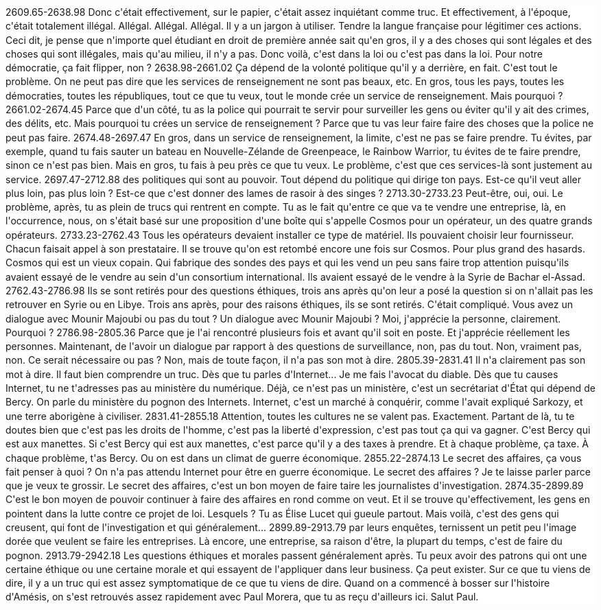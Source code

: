 2609.65-2638.98   Donc c'était effectivement, sur le papier, c'était assez inquiétant comme truc. Et effectivement, à l'époque, c'était totalement illégal. Allégal. Allégal. Allégal. Il y a un jargon à utiliser. Tendre la langue française pour légitimer ces actions. Ceci dit, je pense que n'importe quel étudiant en droit de première année sait qu'en gros, il y a des choses qui sont légales et des choses qui sont illégales, mais qu'au milieu, il n'y a pas. Donc voilà, c'est dans la loi ou c'est pas dans la loi. Pour notre démocratie, ça fait flipper, non ?
2638.98-2661.02   Ça dépend de la volonté politique qu'il y a derrière, en fait. C'est tout le problème. On ne peut pas dire que les services de renseignement ne sont pas beaux, etc. En gros, tous les pays, toutes les démocraties, toutes les républiques, tout ce que tu veux, tout le monde crée un service de renseignement. Mais pourquoi ?
2661.02-2674.45   Parce que d'un côté, tu as la police qui pourrait te servir pour surveiller les gens ou éviter qu'il y ait des crimes, des délits, etc. Mais pourquoi tu crées un service de renseignement ? Parce que tu vas leur faire faire des choses que la police ne peut pas faire.
2674.48-2697.47   En gros, dans un service de renseignement, la limite, c'est ne pas se faire prendre. Tu évites, par exemple, quand tu fais sauter un bateau en Nouvelle-Zélande de Greenpeace, le Rainbow Warrior, tu évites de te faire prendre, sinon ce n'est pas bien. Mais en gros, tu fais à peu près ce que tu veux. Le problème, c'est que ces services-là sont justement au service.
2697.47-2712.88   des politiques qui sont au pouvoir. Tout dépend du politique qui dirige ton pays. Est-ce qu'il veut aller plus loin, pas plus loin ? Est-ce que c'est donner des lames de rasoir à des singes ?
2713.30-2733.23   Peut-être, oui, oui. Le problème, après, tu as plein de trucs qui rentrent en compte. Tu as le fait qu'entre ce que va te vendre une entreprise, là, en l'occurrence, nous, on s'était basé sur une proposition d'une boîte qui s'appelle Cosmos pour un opérateur, un des quatre grands opérateurs.
2733.23-2762.43   Tous les opérateurs devaient installer ce type de matériel. Ils pouvaient choisir leur fournisseur. Chacun faisait appel à son prestataire. Il se trouve qu'on est retombé encore une fois sur Cosmos. Pour plus grand des hasards. Cosmos qui est un vieux copain. Qui fabrique des sondes des pays et qui les vend un peu sans faire trop attention puisqu'ils avaient essayé de le vendre au sein d'un consortium international. Ils avaient essayé de le vendre à la Syrie de Bachar el-Assad.
2762.43-2786.98   Ils se sont retirés pour des questions éthiques, trois ans après qu'on leur a posé la question si on n'allait pas les retrouver en Syrie ou en Libye. Trois ans après, pour des raisons éthiques, ils se sont retirés. C'était compliqué. Vous avez un dialogue avec Mounir Majoubi ou pas du tout ? Un dialogue avec Mounir Majoubi ? Moi, j'apprécie la personne, clairement. Pourquoi ?
2786.98-2805.36   Parce que je l'ai rencontré plusieurs fois et avant qu'il soit en poste. Et j'apprécie réellement les personnes. Maintenant, de l'avoir un dialogue par rapport à des questions de surveillance, non, pas du tout. Non, vraiment pas, non. Ce serait nécessaire ou pas ? Non, mais de toute façon, il n'a pas son mot à dire.
2805.39-2831.41   Il n'a clairement pas son mot à dire. Il faut bien comprendre un truc. Dès que tu parles d'Internet... Je me fais l'avocat du diable. Dès que tu causes Internet, tu ne t'adresses pas au ministère du numérique. Déjà, ce n'est pas un ministère, c'est un secrétariat d'État qui dépend de Bercy. On parle du ministère du pognon des Internets. Internet, c'est un marché à conquérir, comme l'avait expliqué Sarkozy, et une terre aborigène à civiliser.
2831.41-2855.18   Attention, toutes les cultures ne se valent pas. Exactement. Partant de là, tu te doutes bien que c'est pas les droits de l'homme, c'est pas la liberté d'expression, c'est pas tout ça qui va gagner. C'est Bercy qui est aux manettes. Si c'est Bercy qui est aux manettes, c'est parce qu'il y a des taxes à prendre. Et à chaque problème, ça taxe. À chaque problème, t'as Bercy. Ou on est dans un climat de guerre économique.
2855.22-2874.13   Le secret des affaires, ça vous fait penser à quoi ? On n'a pas attendu Internet pour être en guerre économique. Le secret des affaires ? Je te laisse parler parce que je veux te grossir. Le secret des affaires, c'est un bon moyen de faire taire les journalistes d'investigation.
2874.35-2899.89   C'est le bon moyen de pouvoir continuer à faire des affaires en rond comme on veut. Et il se trouve qu'effectivement, les gens en pointent dans la lutte contre ce projet de loi. Lesquels ? Tu as Élise Lucet qui gueule partout. Mais voilà, c'est des gens qui creusent, qui font de l'investigation et qui généralement...
2899.89-2913.79   par leurs enquêtes, ternissent un petit peu l'image dorée que veulent se faire les entreprises. Là encore, une entreprise, sa raison d'être, la plupart du temps, c'est de faire du pognon.
2913.79-2942.18   Les questions éthiques et morales passent généralement après. Tu peux avoir des patrons qui ont une certaine éthique ou une certaine morale et qui essayent de l'appliquer dans leur business. Ça peut exister. Sur ce que tu viens de dire, il y a un truc qui est assez symptomatique de ce que tu viens de dire. Quand on a commencé à bosser sur l'histoire d'Amésis, on s'est retrouvés assez rapidement avec Paul Morera, que tu as reçu d'ailleurs ici. Salut Paul.